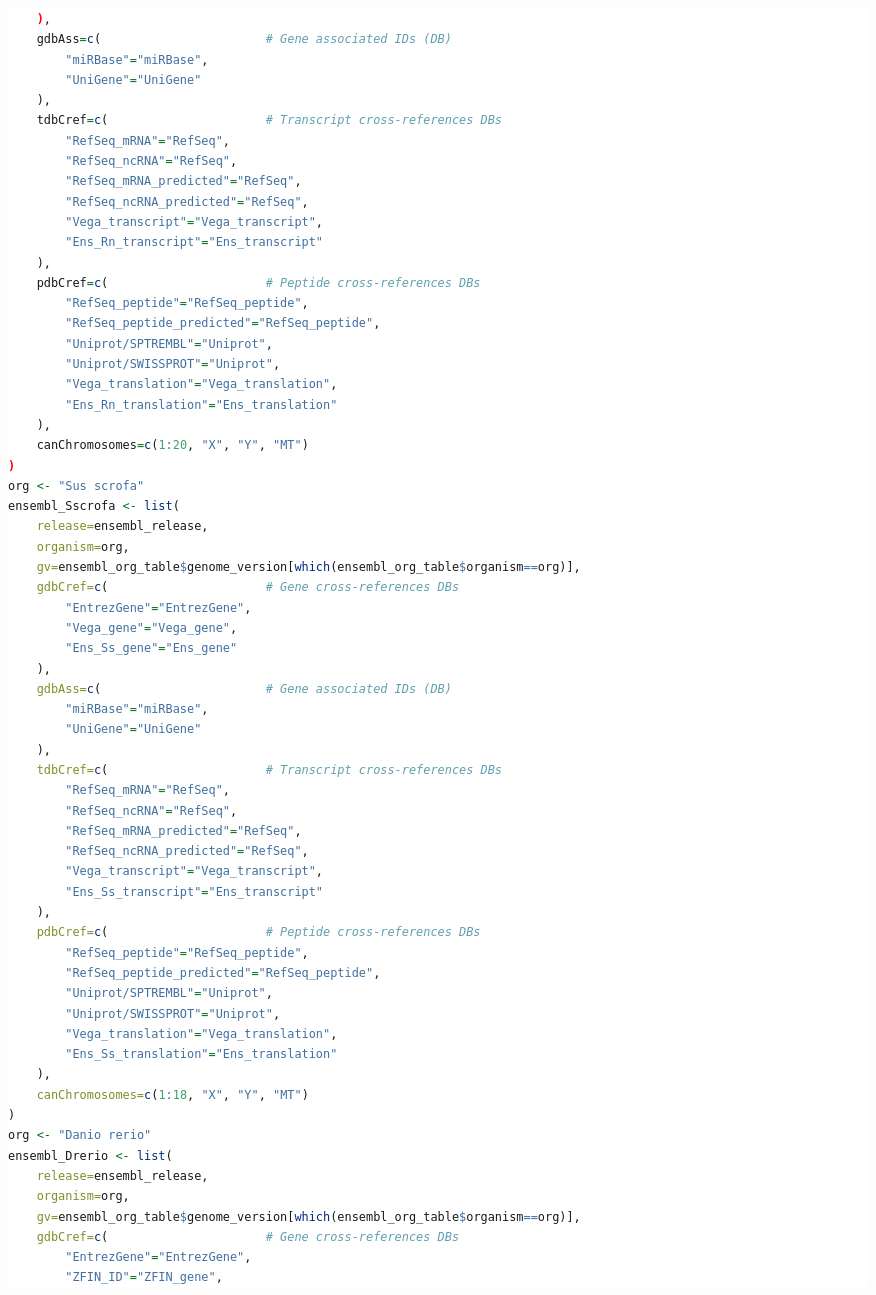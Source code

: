 ``` r
    ),
    gdbAss=c(                       # Gene associated IDs (DB)
        "miRBase"="miRBase",
        "UniGene"="UniGene"
    ),
    tdbCref=c(                      # Transcript cross-references DBs
        "RefSeq_mRNA"="RefSeq",
        "RefSeq_ncRNA"="RefSeq",
        "RefSeq_mRNA_predicted"="RefSeq",
        "RefSeq_ncRNA_predicted"="RefSeq",
        "Vega_transcript"="Vega_transcript",
        "Ens_Rn_transcript"="Ens_transcript"
    ),
    pdbCref=c(                      # Peptide cross-references DBs
        "RefSeq_peptide"="RefSeq_peptide",
        "RefSeq_peptide_predicted"="RefSeq_peptide",
        "Uniprot/SPTREMBL"="Uniprot",
        "Uniprot/SWISSPROT"="Uniprot",
        "Vega_translation"="Vega_translation",
        "Ens_Rn_translation"="Ens_translation"
    ),
    canChromosomes=c(1:20, "X", "Y", "MT")
)
org <- "Sus scrofa"
ensembl_Sscrofa <- list(
    release=ensembl_release,
    organism=org,
    gv=ensembl_org_table$genome_version[which(ensembl_org_table$organism==org)],
    gdbCref=c(                      # Gene cross-references DBs
        "EntrezGene"="EntrezGene",
        "Vega_gene"="Vega_gene",
        "Ens_Ss_gene"="Ens_gene"
    ),
    gdbAss=c(                       # Gene associated IDs (DB)
        "miRBase"="miRBase",
        "UniGene"="UniGene"
    ),
    tdbCref=c(                      # Transcript cross-references DBs
        "RefSeq_mRNA"="RefSeq",
        "RefSeq_ncRNA"="RefSeq",
        "RefSeq_mRNA_predicted"="RefSeq",
        "RefSeq_ncRNA_predicted"="RefSeq",
        "Vega_transcript"="Vega_transcript",
        "Ens_Ss_transcript"="Ens_transcript"
    ),
    pdbCref=c(                      # Peptide cross-references DBs
        "RefSeq_peptide"="RefSeq_peptide",
        "RefSeq_peptide_predicted"="RefSeq_peptide",
        "Uniprot/SPTREMBL"="Uniprot",
        "Uniprot/SWISSPROT"="Uniprot",
        "Vega_translation"="Vega_translation",
        "Ens_Ss_translation"="Ens_translation"
    ),
    canChromosomes=c(1:18, "X", "Y", "MT")
)
org <- "Danio rerio"
ensembl_Drerio <- list(
    release=ensembl_release,
    organism=org,
    gv=ensembl_org_table$genome_version[which(ensembl_org_table$organism==org)],
    gdbCref=c(                      # Gene cross-references DBs
        "EntrezGene"="EntrezGene",
        "ZFIN_ID"="ZFIN_gene",
```